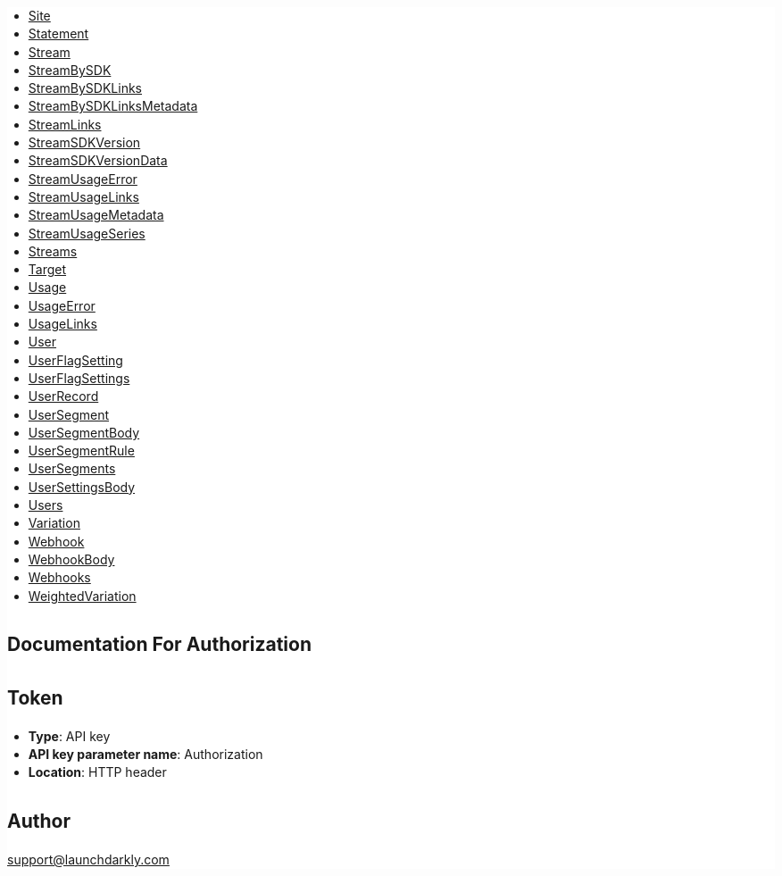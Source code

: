  - [Site](docs/Model/Site.md)
 - [Statement](docs/Model/Statement.md)
 - [Stream](docs/Model/Stream.md)
 - [StreamBySDK](docs/Model/StreamBySDK.md)
 - [StreamBySDKLinks](docs/Model/StreamBySDKLinks.md)
 - [StreamBySDKLinksMetadata](docs/Model/StreamBySDKLinksMetadata.md)
 - [StreamLinks](docs/Model/StreamLinks.md)
 - [StreamSDKVersion](docs/Model/StreamSDKVersion.md)
 - [StreamSDKVersionData](docs/Model/StreamSDKVersionData.md)
 - [StreamUsageError](docs/Model/StreamUsageError.md)
 - [StreamUsageLinks](docs/Model/StreamUsageLinks.md)
 - [StreamUsageMetadata](docs/Model/StreamUsageMetadata.md)
 - [StreamUsageSeries](docs/Model/StreamUsageSeries.md)
 - [Streams](docs/Model/Streams.md)
 - [Target](docs/Model/Target.md)
 - [Usage](docs/Model/Usage.md)
 - [UsageError](docs/Model/UsageError.md)
 - [UsageLinks](docs/Model/UsageLinks.md)
 - [User](docs/Model/User.md)
 - [UserFlagSetting](docs/Model/UserFlagSetting.md)
 - [UserFlagSettings](docs/Model/UserFlagSettings.md)
 - [UserRecord](docs/Model/UserRecord.md)
 - [UserSegment](docs/Model/UserSegment.md)
 - [UserSegmentBody](docs/Model/UserSegmentBody.md)
 - [UserSegmentRule](docs/Model/UserSegmentRule.md)
 - [UserSegments](docs/Model/UserSegments.md)
 - [UserSettingsBody](docs/Model/UserSettingsBody.md)
 - [Users](docs/Model/Users.md)
 - [Variation](docs/Model/Variation.md)
 - [Webhook](docs/Model/Webhook.md)
 - [WebhookBody](docs/Model/WebhookBody.md)
 - [Webhooks](docs/Model/Webhooks.md)
 - [WeightedVariation](docs/Model/WeightedVariation.md)


## Documentation For Authorization


## Token

- **Type**: API key
- **API key parameter name**: Authorization
- **Location**: HTTP header


## Author

support@launchdarkly.com


